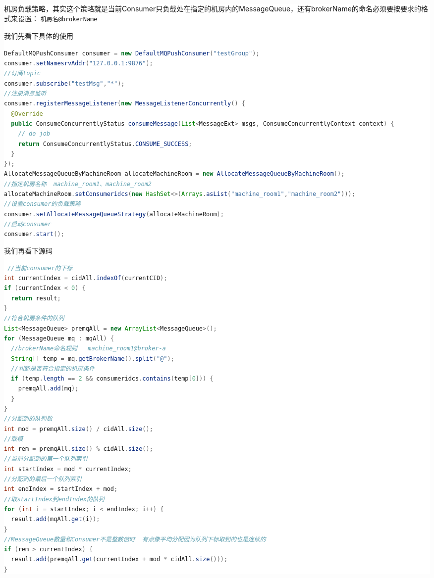 ​    机房负载策略，其实这个策略就是当前Consumer只负载处在指定的机房内的MessageQueue，还有brokerName的命名必须要按要求的格式来设置： `机房名@brokerName`

我们先看下具体的使用

```java
DefaultMQPushConsumer consumer = new DefaultMQPushConsumer("testGroup");
consumer.setNamesrvAddr("127.0.0.1:9876");
//订阅topic
consumer.subscribe("testMsg","*");
//注册消息监听
consumer.registerMessageListener(new MessageListenerConcurrently() {
  @Override
  public ConsumeConcurrentlyStatus consumeMessage(List<MessageExt> msgs, ConsumeConcurrentlyContext context) {
    // do job
    return ConsumeConcurrentlyStatus.CONSUME_SUCCESS;
  }
});
AllocateMessageQueueByMachineRoom allocateMachineRoom = new AllocateMessageQueueByMachineRoom();
//指定机房名称  machine_room1、machine_room2
allocateMachineRoom.setConsumeridcs(new HashSet<>(Arrays.asList("machine_room1","machine_room2")));
//设置consumer的负载策略
consumer.setAllocateMessageQueueStrategy(allocateMachineRoom);
//启动consumer
consumer.start();
```

我们再看下源码

```java
 //当前consumer的下标
int currentIndex = cidAll.indexOf(currentCID);
if (currentIndex < 0) {
  return result;
}
//符合机房条件的队列
List<MessageQueue> premqAll = new ArrayList<MessageQueue>();
for (MessageQueue mq : mqAll) {
  //brokerName命名规则   machine_room1@broker-a
  String[] temp = mq.getBrokerName().split("@");
  //判断是否符合指定的机房条件
  if (temp.length == 2 && consumeridcs.contains(temp[0])) {
    premqAll.add(mq);
  }
}
//分配到的队列数
int mod = premqAll.size() / cidAll.size();
//取模
int rem = premqAll.size() % cidAll.size();
//当前分配到的第一个队列索引
int startIndex = mod * currentIndex;
//分配到的最后一个队列索引
int endIndex = startIndex + mod;
//取startIndex到endIndex的队列
for (int i = startIndex; i < endIndex; i++) {
  result.add(mqAll.get(i));
}
//MessageQueue数量和Consumer不是整数倍时  有点像平均分配因为队列下标取到的也是连续的
if (rem > currentIndex) {
  result.add(premqAll.get(currentIndex + mod * cidAll.size()));
}
```
